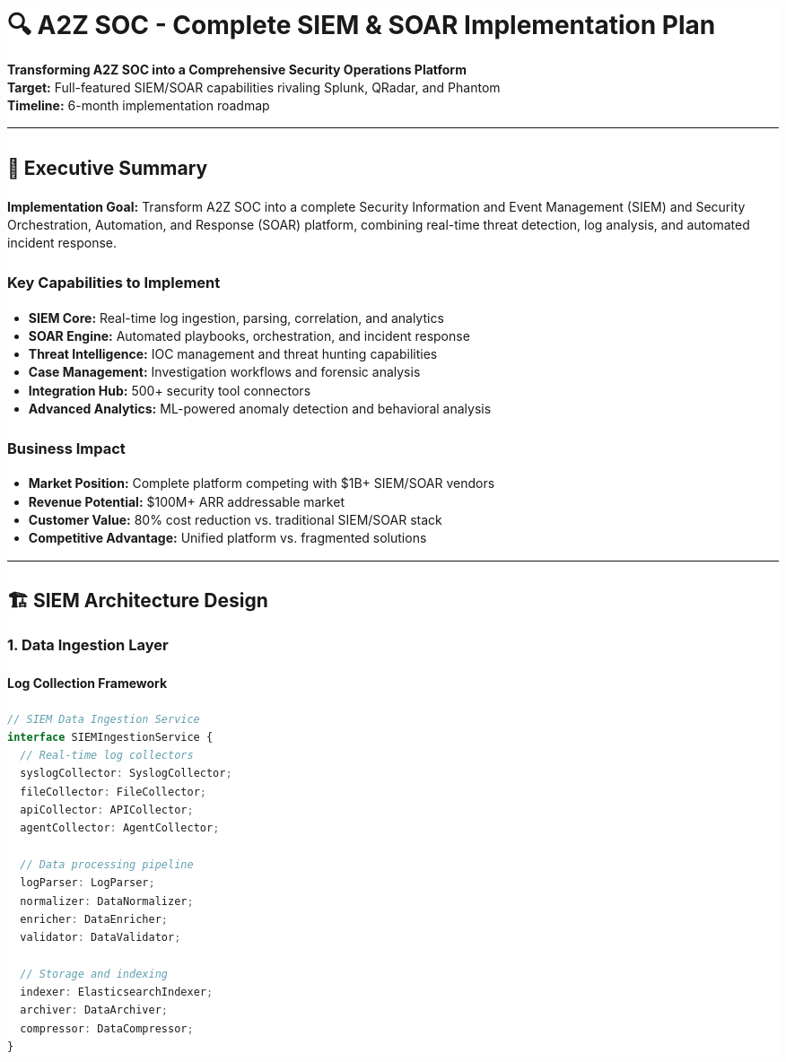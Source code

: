 # 🔍 A2Z SOC - Complete SIEM & SOAR Implementation Plan

**Transforming A2Z SOC into a Comprehensive Security Operations Platform**  
**Target:** Full-featured SIEM/SOAR capabilities rivaling Splunk, QRadar, and Phantom  
**Timeline:** 6-month implementation roadmap

---

## 🎯 Executive Summary

**Implementation Goal:** Transform A2Z SOC into a complete Security Information and Event Management (SIEM) and Security Orchestration, Automation, and Response (SOAR) platform, combining real-time threat detection, log analysis, and automated incident response.

### **Key Capabilities to Implement**
- **SIEM Core:** Real-time log ingestion, parsing, correlation, and analytics
- **SOAR Engine:** Automated playbooks, orchestration, and incident response
- **Threat Intelligence:** IOC management and threat hunting capabilities
- **Case Management:** Investigation workflows and forensic analysis
- **Integration Hub:** 500+ security tool connectors
- **Advanced Analytics:** ML-powered anomaly detection and behavioral analysis

### **Business Impact**
- **Market Position:** Complete platform competing with $1B+ SIEM/SOAR vendors
- **Revenue Potential:** $100M+ ARR addressable market
- **Customer Value:** 80% cost reduction vs. traditional SIEM/SOAR stack
- **Competitive Advantage:** Unified platform vs. fragmented solutions

---

## 🏗️ SIEM Architecture Design

### **1. Data Ingestion Layer**

#### **Log Collection Framework**
```typescript
// SIEM Data Ingestion Service
interface SIEMIngestionService {
  // Real-time log collectors
  syslogCollector: SyslogCollector;
  fileCollector: FileCollector;
  apiCollector: APICollector;
  agentCollector: AgentCollector;
  
  // Data processing pipeline
  logParser: LogParser;
  normalizer: DataNormalizer;
  enricher: DataEnricher;
  validator: DataValidator;
  
  // Storage and indexing
  indexer: ElasticsearchIndexer;
  archiver: DataArchiver;
  compressor: DataCompressor;
}
```
